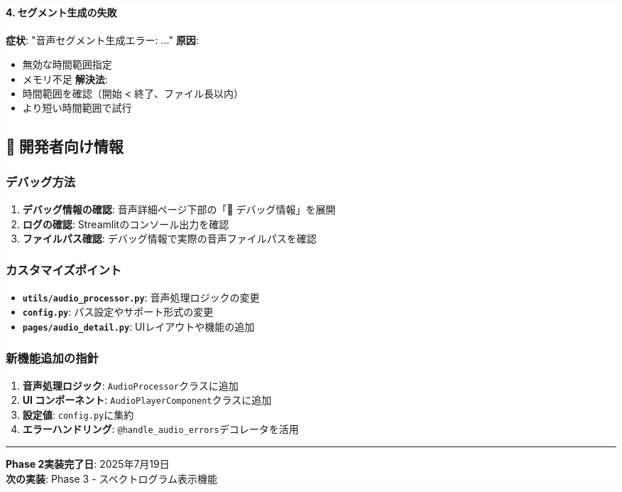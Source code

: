 #### 4. セグメント生成の失敗
**症状**: "音声セグメント生成エラー: ..."
**原因**:
- 無効な時間範囲指定
- メモリ不足
**解決法**:
- 時間範囲を確認（開始 < 終了、ファイル長以内）
- より短い時間範囲で試行

## 📝 開発者向け情報

### デバッグ方法
1. **デバッグ情報の確認**: 音声詳細ページ下部の「🔧 デバッグ情報」を展開
2. **ログの確認**: Streamlitのコンソール出力を確認
3. **ファイルパス確認**: デバッグ情報で実際の音声ファイルパスを確認

### カスタマイズポイント
- **`utils/audio_processor.py`**: 音声処理ロジックの変更
- **`config.py`**: パス設定やサポート形式の変更
- **`pages/audio_detail.py`**: UIレイアウトや機能の追加

### 新機能追加の指針
1. **音声処理ロジック**: `AudioProcessor`クラスに追加
2. **UI コンポーネント**: `AudioPlayerComponent`クラスに追加
3. **設定値**: `config.py`に集約
4. **エラーハンドリング**: `@handle_audio_errors`デコレータを活用

---

**Phase 2実装完了日**: 2025年7月19日  
**次の実装**: Phase 3 - スペクトログラム表示機能
